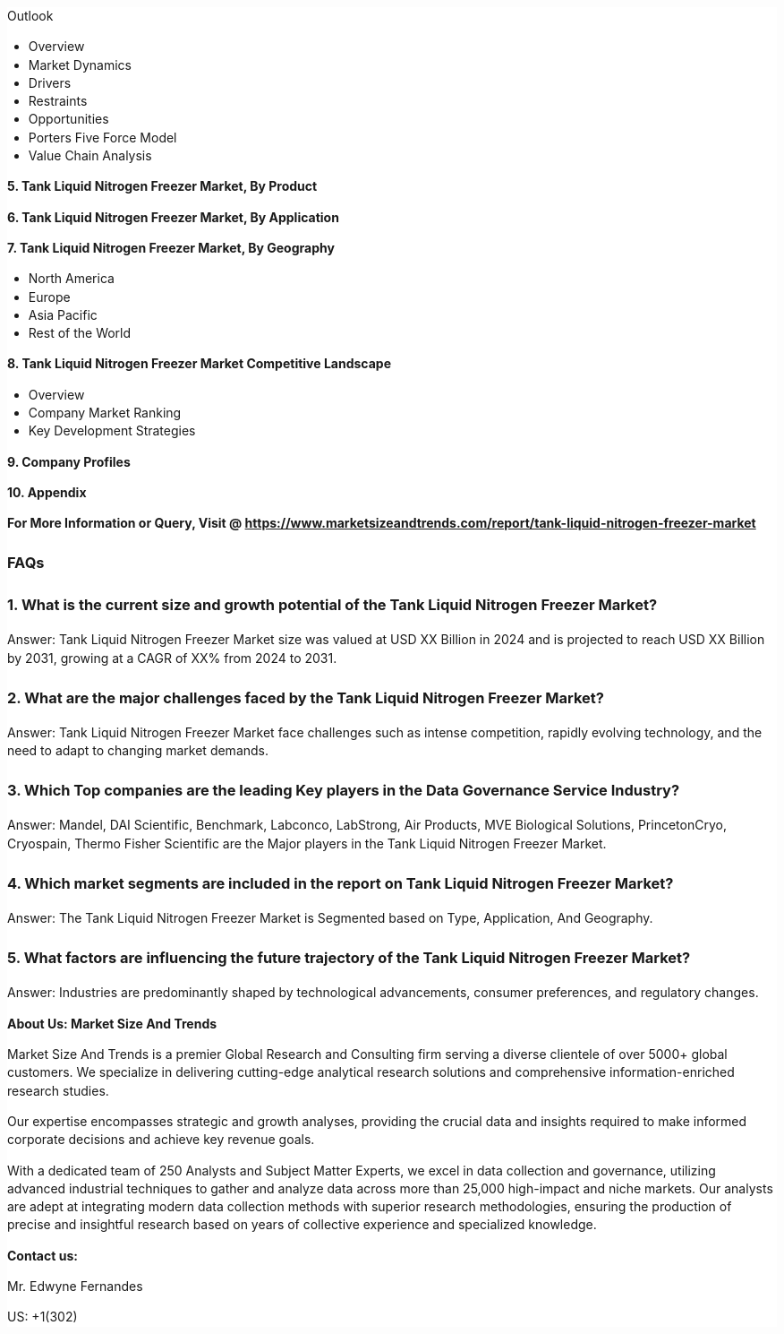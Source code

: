 Outlook</span></strong></p></div><div class="" data-test-id=""><ul><li><span class="">Overview</span></li><li><span class="">Market Dynamics</span></li><li><span class="">Drivers</span></li><li><span class="">Restraints</span></li><li><span class="">Opportunities</span></li><li><span class="">Porters Five Force Model</span></li><li><span class="">Value Chain Analysis</span></li></ul></div><div class="" data-test-id=""><p><strong><span class="">5. Tank Liquid Nitrogen Freezer Market, By Product</span></strong></p></div><div class="" data-test-id=""><p><strong><span class="">6. Tank Liquid Nitrogen Freezer Market, By Application</span></strong></p></div><div class="" data-test-id=""><p><strong><span class="">7. Tank Liquid Nitrogen Freezer Market, By Geography</span></strong></p></div><div class="" data-test-id=""><ul><li><span class="">North America</span></li><li><span class="">Europe</span></li><li><span class="">Asia Pacific</span></li><li><span class="">Rest of the World</span></li></ul></div><div class="" data-test-id=""><p><strong><span class="">8. Tank Liquid Nitrogen Freezer Market Competitive Landscape</span></strong></p></div><div class="" data-test-id=""><ul><li><span class="">Overview</span></li><li><span class="">Company Market Ranking</span></li><li><span class="">Key Development Strategies</span></li></ul></div><div class="" data-test-id=""><p><strong><span class="">9. Company Profiles</span></strong></p></div><div class="" data-test-id=""><p><strong><span class="">10. Appendix</span></strong></p></div><div class="" data-test-id=""><p><strong><span class="">For More Information or Query, Visit @ <a href="https://www.marketsizeandtrends.com/report/tank-liquid-nitrogen-freezer-market" target="_blank">https://www.marketsizeandtrends.com/report/tank-liquid-nitrogen-freezer-market</a></span></strong></p></div><div class="" data-test-id=""><div class="article-main__content" data-test-id="publishing-text-block"><h3><strong><span class="">FAQs</span></strong></h3></div><div class="article-main__content" data-test-id="publishing-text-block"><h3><span class="">1. What is the current size and growth potential of the Tank Liquid Nitrogen Freezer Market?</span></h3></div><div class="article-main__content" data-test-id="publishing-text-block"><p><span class="font-[700]">Answer</span><span class="">: Tank Liquid Nitrogen Freezer Market size was valued at USD XX Billion in 2024 and is projected to reach USD XX Billion by 2031, growing at a CAGR of XX% from 2024 to 2031.</span></p></div><div class="article-main__content" data-test-id="publishing-text-block"><h3><span class="">2. What are the major challenges faced by the Tank Liquid Nitrogen Freezer Market?</span></h3></div><div class="article-main__content" data-test-id="publishing-text-block"><p><span class="font-[700]">Answer</span><span class="">: Tank Liquid Nitrogen Freezer Market face challenges such as intense competition, rapidly evolving technology, and the need to adapt to changing market demands.</span></p></div><div class="article-main__content" data-test-id="publishing-text-block"><h3><span class="">3. Which Top companies are the leading Key players in the Data Governance Service Industry?</span></h3></div><div class="article-main__content" data-test-id="publishing-text-block"><p><span class="font-[700]">Answer</span><span class="">: Mandel, DAI Scientific, Benchmark, Labconco, LabStrong, Air Products, MVE Biological Solutions, PrincetonCryo, Cryospain, Thermo Fisher Scientific are the Major players in the Tank Liquid Nitrogen Freezer Market.</span></p></div><div class="article-main__content" data-test-id="publishing-text-block"><h3><span class="">4. Which market segments are included in the report on Tank Liquid Nitrogen Freezer Market?</span></h3></div><div class="article-main__content" data-test-id="publishing-text-block"><p><span class="font-[700]">Answer</span><span class="">: The Tank Liquid Nitrogen Freezer Market is Segmented based on Type, Application, And Geography.</span></p></div><div class="article-main__content" data-test-id="publishing-text-block"><h3><span class="">5. What factors are influencing the future trajectory of the Tank Liquid Nitrogen Freezer Market?</span></h3></div><div class="article-main__content" data-test-id="publishing-text-block"><p><span class="font-[700]">Answer:</span><span class="">&nbsp;Industries are predominantly shaped by technological advancements, consumer preferences, and regulatory changes.</span></p></div><p><strong><span class="">About Us: Market Size And Trends</span></strong></p></div><div class="" data-test-id=""><p><span class="">Market Size And Trends is a premier Global Research and Consulting firm serving a diverse clientele of over 5000+ global customers. We specialize in delivering cutting-edge analytical research solutions and comprehensive information-enriched research studies.</span></p></div><div class="" data-test-id=""><p><span class="">Our expertise encompasses strategic and growth analyses, providing the crucial data and insights required to make informed corporate decisions and achieve key revenue goals.</span></p></div><div class="" data-test-id=""><p><span class="">With a dedicated team of 250 Analysts and Subject Matter Experts, we excel in data collection and governance, utilizing advanced industrial techniques to gather and analyze data across more than 25,000 high-impact and niche markets. Our analysts are adept at integrating modern data collection methods with superior research methodologies, ensuring the production of precise and insightful research based on years of collective experience and specialized knowledge.</span></p></div><div class="" data-test-id=""><p><strong><span class="">Contact us:</span></strong></p></div><div class="" data-test-id=""><p><span class="">Mr. Edwyne Fernandes</span></p></div><div class="" data-test-id=""><p><span class="">US: +1(302)